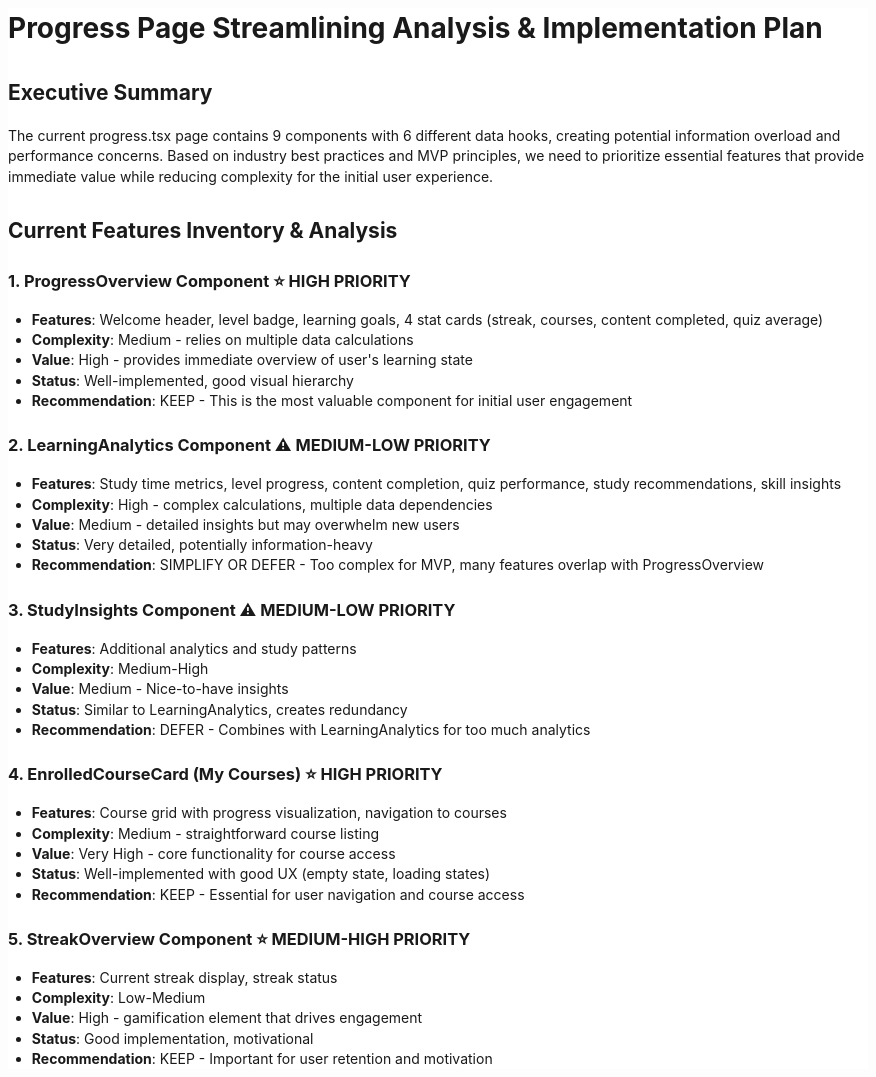 # Progress Page Streamlining Analysis & Implementation Plan

## Executive Summary

The current progress.tsx page contains 9 components with 6 different data hooks, creating potential information overload and performance concerns. Based on industry best practices and MVP principles, we need to prioritize essential features that provide immediate value while reducing complexity for the initial user experience.

## Current Features Inventory & Analysis

### 1. **ProgressOverview Component** ⭐ HIGH PRIORITY
- **Features**: Welcome header, level badge, learning goals, 4 stat cards (streak, courses, content completed, quiz average)
- **Complexity**: Medium - relies on multiple data calculations
- **Value**: High - provides immediate overview of user's learning state
- **Status**: Well-implemented, good visual hierarchy
- **Recommendation**: KEEP - This is the most valuable component for initial user engagement

### 2. **LearningAnalytics Component** ⚠️ MEDIUM-LOW PRIORITY
- **Features**: Study time metrics, level progress, content completion, quiz performance, study recommendations, skill insights
- **Complexity**: High - complex calculations, multiple data dependencies
- **Value**: Medium - detailed insights but may overwhelm new users
- **Status**: Very detailed, potentially information-heavy
- **Recommendation**: SIMPLIFY OR DEFER - Too complex for MVP, many features overlap with ProgressOverview

### 3. **StudyInsights Component** ⚠️ MEDIUM-LOW PRIORITY
- **Features**: Additional analytics and study patterns
- **Complexity**: Medium-High
- **Value**: Medium - Nice-to-have insights
- **Status**: Similar to LearningAnalytics, creates redundancy
- **Recommendation**: DEFER - Combines with LearningAnalytics for too much analytics

### 4. **EnrolledCourseCard (My Courses)** ⭐ HIGH PRIORITY
- **Features**: Course grid with progress visualization, navigation to courses
- **Complexity**: Medium - straightforward course listing
- **Value**: Very High - core functionality for course access
- **Status**: Well-implemented with good UX (empty state, loading states)
- **Recommendation**: KEEP - Essential for user navigation and course access

### 5. **StreakOverview Component** ⭐ MEDIUM-HIGH PRIORITY
- **Features**: Current streak display, streak status
- **Complexity**: Low-Medium
- **Value**: High - gamification element that drives engagement
- **Status**: Good implementation, motivational
- **Recommendation**: KEEP - Important for user retention and motivation
